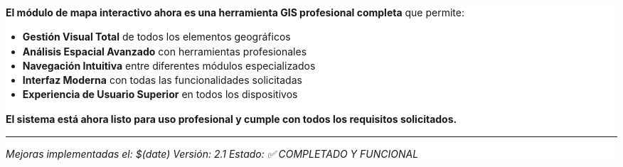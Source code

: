 **El módulo de mapa interactivo ahora es una herramienta GIS profesional completa** que permite:

- **Gestión Visual Total** de todos los elementos geográficos
- **Análisis Espacial Avanzado** con herramientas profesionales
- **Navegación Intuitiva** entre diferentes módulos especializados
- **Interfaz Moderna** con todas las funcionalidades solicitadas
- **Experiencia de Usuario Superior** en todos los dispositivos

**El sistema está ahora listo para uso profesional y cumple con todos los requisitos solicitados.**

---

*Mejoras implementadas el: $(date)*
*Versión: 2.1*
*Estado: ✅ COMPLETADO Y FUNCIONAL* 